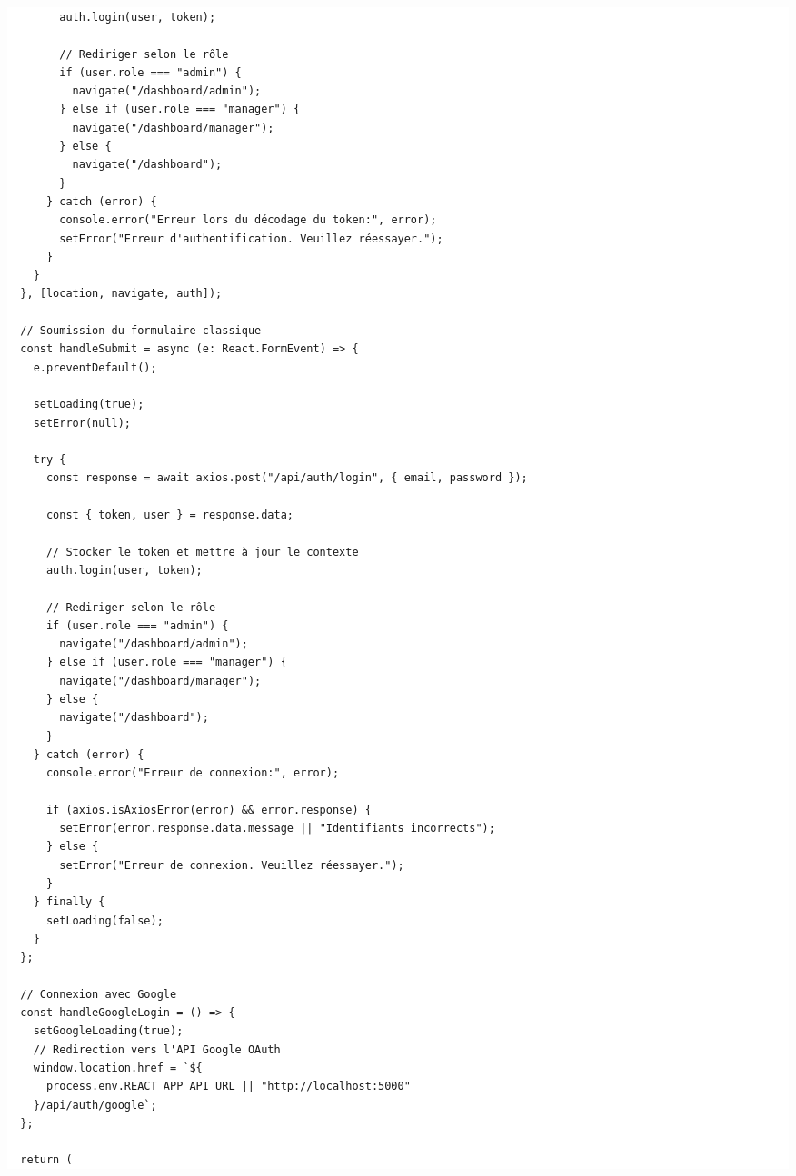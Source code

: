 ```tsx
        auth.login(user, token);

        // Rediriger selon le rôle
        if (user.role === "admin") {
          navigate("/dashboard/admin");
        } else if (user.role === "manager") {
          navigate("/dashboard/manager");
        } else {
          navigate("/dashboard");
        }
      } catch (error) {
        console.error("Erreur lors du décodage du token:", error);
        setError("Erreur d'authentification. Veuillez réessayer.");
      }
    }
  }, [location, navigate, auth]);

  // Soumission du formulaire classique
  const handleSubmit = async (e: React.FormEvent) => {
    e.preventDefault();

    setLoading(true);
    setError(null);

    try {
      const response = await axios.post("/api/auth/login", { email, password });

      const { token, user } = response.data;

      // Stocker le token et mettre à jour le contexte
      auth.login(user, token);

      // Rediriger selon le rôle
      if (user.role === "admin") {
        navigate("/dashboard/admin");
      } else if (user.role === "manager") {
        navigate("/dashboard/manager");
      } else {
        navigate("/dashboard");
      }
    } catch (error) {
      console.error("Erreur de connexion:", error);

      if (axios.isAxiosError(error) && error.response) {
        setError(error.response.data.message || "Identifiants incorrects");
      } else {
        setError("Erreur de connexion. Veuillez réessayer.");
      }
    } finally {
      setLoading(false);
    }
  };

  // Connexion avec Google
  const handleGoogleLogin = () => {
    setGoogleLoading(true);
    // Redirection vers l'API Google OAuth
    window.location.href = `${
      process.env.REACT_APP_API_URL || "http://localhost:5000"
    }/api/auth/google`;
  };

  return (
```